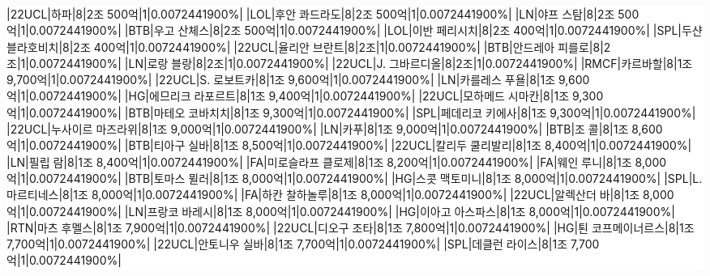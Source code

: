 |22UCL|하파|8|2조 500억|1|0.0072441900%|
|LOL|후안 콰드라도|8|2조 500억|1|0.0072441900%|
|LN|야프 스탐|8|2조 500억|1|0.0072441900%|
|BTB|우고 산체스|8|2조 500억|1|0.0072441900%|
|LOL|이반 페리시치|8|2조 400억|1|0.0072441900%|
|SPL|두샨 블라호비치|8|2조 400억|1|0.0072441900%|
|22UCL|율리안 브란트|8|2조|1|0.0072441900%|
|BTB|안드레아 피를로|8|2조|1|0.0072441900%|
|LN|로랑 블랑|8|2조|1|0.0072441900%|
|22UCL|J. 그바르디올|8|2조|1|0.0072441900%|
|RMCF|카르바할|8|1조 9,700억|1|0.0072441900%|
|22UCL|S. 로보트카|8|1조 9,600억|1|0.0072441900%|
|LN|카를레스 푸욜|8|1조 9,600억|1|0.0072441900%|
|HG|에므리크 라포르트|8|1조 9,400억|1|0.0072441900%|
|22UCL|모하메드 시마칸|8|1조 9,300억|1|0.0072441900%|
|BTB|마테오 코바치치|8|1조 9,300억|1|0.0072441900%|
|SPL|페데리코 키에사|8|1조 9,300억|1|0.0072441900%|
|22UCL|누사이르 마즈라위|8|1조 9,000억|1|0.0072441900%|
|LN|카푸|8|1조 9,000억|1|0.0072441900%|
|BTB|조 콜|8|1조 8,600억|1|0.0072441900%|
|BTB|티아구 실바|8|1조 8,500억|1|0.0072441900%|
|22UCL|칼리두 쿨리발리|8|1조 8,400억|1|0.0072441900%|
|LN|필립 람|8|1조 8,400억|1|0.0072441900%|
|FA|미로슬라프 클로제|8|1조 8,200억|1|0.0072441900%|
|FA|웨인 루니|8|1조 8,000억|1|0.0072441900%|
|BTB|토마스 뮐러|8|1조 8,000억|1|0.0072441900%|
|HG|스콧 맥토미니|8|1조 8,000억|1|0.0072441900%|
|SPL|L. 마르티네스|8|1조 8,000억|1|0.0072441900%|
|FA|하칸 찰하놀루|8|1조 8,000억|1|0.0072441900%|
|22UCL|알렉산더 바|8|1조 8,000억|1|0.0072441900%|
|LN|프랑코 바레시|8|1조 8,000억|1|0.0072441900%|
|HG|이아고 아스파스|8|1조 8,000억|1|0.0072441900%|
|RTN|마츠 후멜스|8|1조 7,900억|1|0.0072441900%|
|22UCL|디오구 조타|8|1조 7,800억|1|0.0072441900%|
|HG|퇸 코프메이너르스|8|1조 7,700억|1|0.0072441900%|
|22UCL|안토니우 실바|8|1조 7,700억|1|0.0072441900%|
|SPL|데클런 라이스|8|1조 7,700억|1|0.0072441900%|